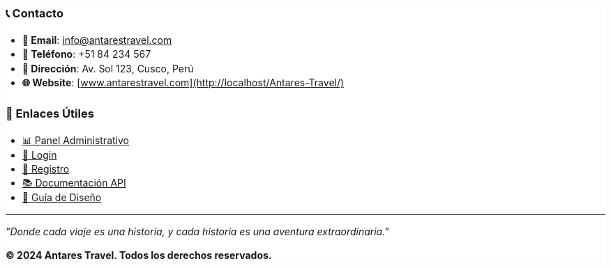 
### 📞 Contacto

- **📧 Email**: info@antarestravel.com
- **📱 Teléfono**: +51 84 234 567
- **📍 Dirección**: Av. Sol 123, Cusco, Perú
- **🌐 Website**: [www.antarestravel.com](http://localhost/Antares-Travel/)

### 🔗 Enlaces Útiles

- [📊 Panel Administrativo](http://localhost/Antares-Travel/src/admin/)
- [🔐 Login](http://localhost/Antares-Travel/src/auth/login.php)
- [📝 Registro](http://localhost/Antares-Travel/src/auth/register.php)
- [📚 Documentación API](docs/api.md)
- [🎨 Guía de Diseño](docs/design-system.md)

---

_"Donde cada viaje es una historia, y cada historia es una aventura extraordinaria."_

**© 2024 Antares Travel. Todos los derechos reservados.**

</div>
